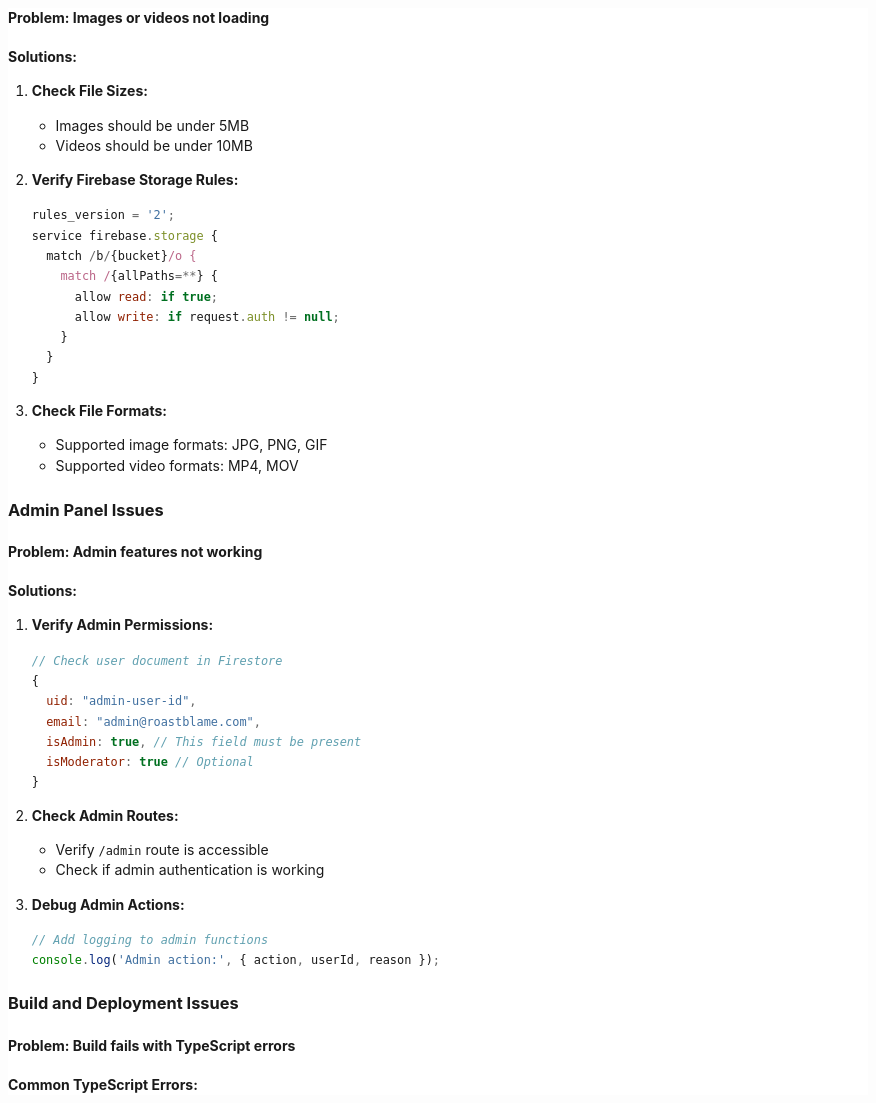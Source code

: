 #### Problem: Images or videos not loading

**Solutions:**
1. **Check File Sizes:**
   - Images should be under 5MB
   - Videos should be under 10MB

2. **Verify Firebase Storage Rules:**
   ```javascript
   rules_version = '2';
   service firebase.storage {
     match /b/{bucket}/o {
       match /{allPaths=**} {
         allow read: if true;
         allow write: if request.auth != null;
       }
     }
   }
   ```

3. **Check File Formats:**
   - Supported image formats: JPG, PNG, GIF
   - Supported video formats: MP4, MOV

### Admin Panel Issues

#### Problem: Admin features not working

**Solutions:**
1. **Verify Admin Permissions:**
   ```javascript
   // Check user document in Firestore
   {
     uid: "admin-user-id",
     email: "admin@roastblame.com",
     isAdmin: true, // This field must be present
     isModerator: true // Optional
   }
   ```

2. **Check Admin Routes:**
   - Verify `/admin` route is accessible
   - Check if admin authentication is working

3. **Debug Admin Actions:**
   ```javascript
   // Add logging to admin functions
   console.log('Admin action:', { action, userId, reason });
   ```

### Build and Deployment Issues

#### Problem: Build fails with TypeScript errors

**Common TypeScript Errors:**
